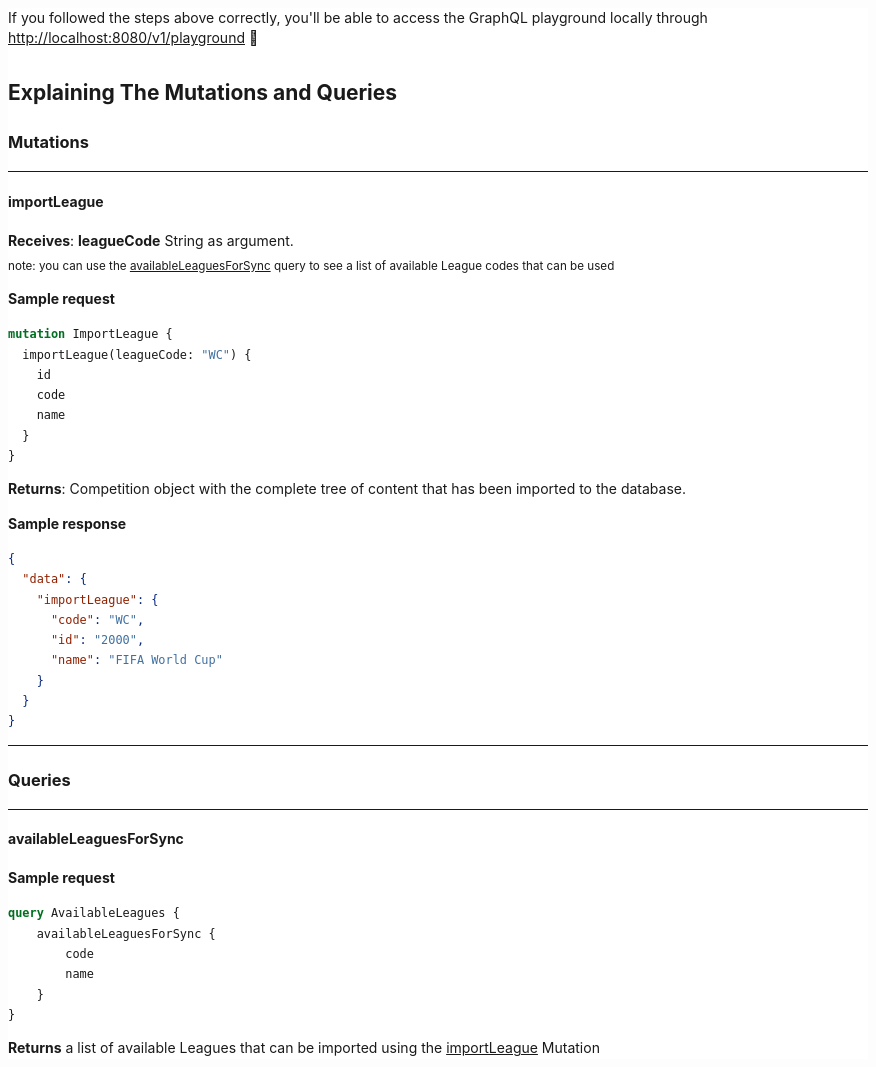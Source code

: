 If you followed the steps above correctly, you'll be able to access the GraphQL
playground locally through [http://localhost:8080/v1/playground](http://localhost:8080/v1/playground) :tada:

<a id="mutations-and-queries"></a>
## Explaining The Mutations and Queries
<a id="mutations"></a>
### Mutations
___
<a id="importLeague"></a>
#### importLeague
**Receives**: **leagueCode** String as argument.
<br />
<sub>note: you can use the [availableLeaguesForSync](#availableLeaguesForSync) query to see a list of available League codes that can be used</sub>

**Sample request**
```graphql
mutation ImportLeague {
  importLeague(leagueCode: "WC") {
    id
    code
    name
  }
}
```
**Returns**: Competition object with the complete tree of content that has been imported to the database.

**Sample response**
```json
{
  "data": {
    "importLeague": {
      "code": "WC",
      "id": "2000",
      "name": "FIFA World Cup"
    }
  }
}
```
___
<a id="queries"></a>
### Queries
___
<a id="availableLeaguesForSync"></a>
#### availableLeaguesForSync

**Sample request**
```graphql
query AvailableLeagues {
    availableLeaguesForSync {
        code
        name
    }
}
```
**Returns** a list of available Leagues that can be imported using the 
[importLeague](#importLeague) Mutation
